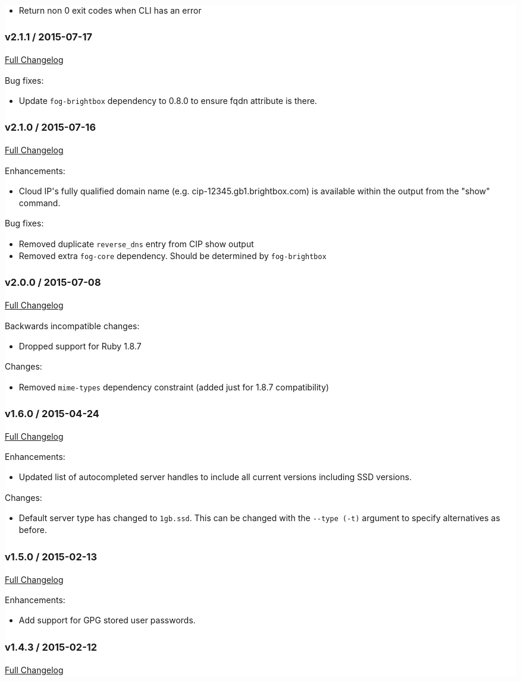 * Return non 0 exit codes when CLI has an error

### v2.1.1 / 2015-07-17

[Full Changelog](https://github.com/brightbox/brightbox-cli/compare/v2.1.0...v2.1.1)

Bug fixes:

* Update `fog-brightbox` dependency to 0.8.0 to ensure fqdn attribute is there.

### v2.1.0 / 2015-07-16

[Full Changelog](https://github.com/brightbox/brightbox-cli/compare/v2.0.0...v2.1.0)

Enhancements:

* Cloud IP's fully qualified domain name (e.g. cip-12345.gb1.brightbox.com) is
  available within the output from the "show" command.

Bug fixes:

* Removed duplicate `reverse_dns` entry from CIP show output
* Removed extra `fog-core` dependency. Should be determined by `fog-brightbox`

### v2.0.0 / 2015-07-08

[Full Changelog](https://github.com/brightbox/brightbox-cli/compare/v1.6.0...v2.0.0)

Backwards incompatible changes:

* Dropped support for Ruby 1.8.7

Changes:

* Removed `mime-types` dependency constraint (added just for 1.8.7 compatibility)

### v1.6.0 / 2015-04-24
[Full Changelog](https://github.com/brightbox/brightbox-cli/compare/v1.5.0...v1.6.0)

Enhancements:

* Updated list of autocompleted server handles to include all current versions
  including SSD versions.

Changes:

* Default server type has changed to `1gb.ssd`. This can be changed with the
  `--type (-t)` argument to specify alternatives as before.

### v1.5.0 / 2015-02-13
[Full Changelog](https://github.com/brightbox/brightbox-cli/compare/v1.4.3...v1.5.0)

Enhancements:

* Add support for GPG stored user passwords.

### v1.4.3 / 2015-02-12
[Full Changelog](https://github.com/brightbox/brightbox-cli/compare/v1.4.2...v1.4.3)
